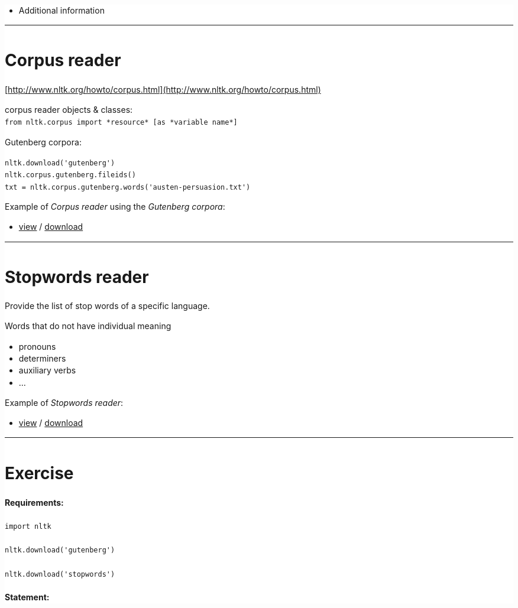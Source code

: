 * Additional information

---

# Corpus reader

[http://www.nltk.org/howto/corpus.html](http://www.nltk.org/howto/corpus.html)

corpus reader objects & classes: <br>
`from nltk.corpus import *resource* [as *variable name*]`

Gutenberg corpora:

```python3
nltk.download('gutenberg')
nltk.corpus.gutenberg.fileids()
txt = nltk.corpus.gutenberg.words('austen-persuasion.txt')
```

Example of *Corpus reader* using the *Gutenberg corpora*: 

* [view](codes/s1a.html) / [download](codes/s1a.ipynb)

---

# Stopwords reader

Provide the list of stop words of a specific language. 

Words that do not have individual meaning 
* pronouns
* determiners
* auxiliary verbs
* ...

Example of *Stopwords reader*:

* [view](codes/s1b.html) / [download](codes/s1b.ipynb)

---

# Exercise

#### Requirements: 

```
import nltk

nltk.download('gutenberg')

nltk.download('stopwords')
```

#### Statement:
